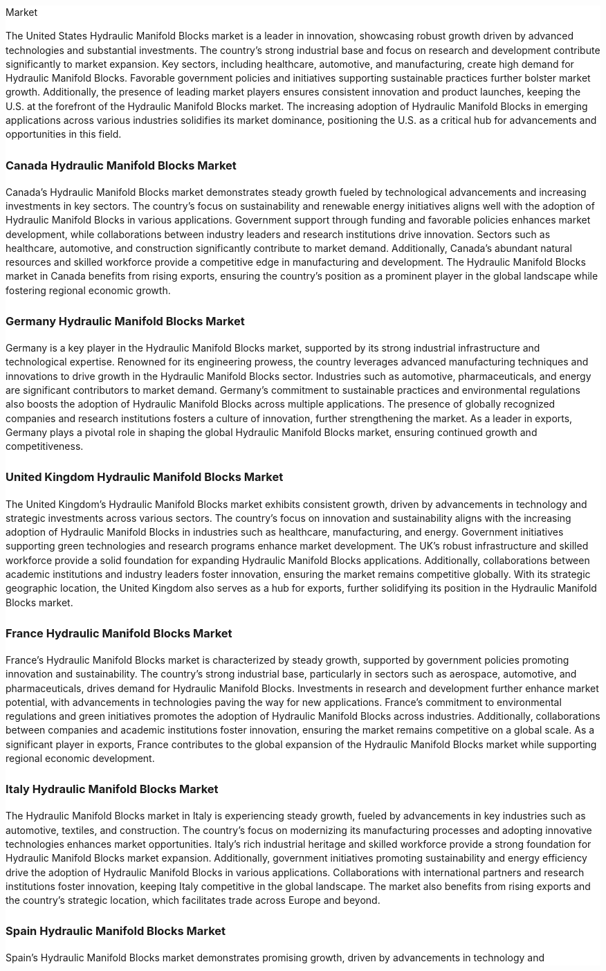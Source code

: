 Market</h3><p>The United States Hydraulic Manifold Blocks market is a leader in innovation, showcasing robust growth driven by advanced technologies and substantial investments. The country&rsquo;s strong industrial base and focus on research and development contribute significantly to market expansion. Key sectors, including healthcare, automotive, and manufacturing, create high demand for Hydraulic Manifold Blocks. Favorable government policies and initiatives supporting sustainable practices further bolster market growth. Additionally, the presence of leading market players ensures consistent innovation and product launches, keeping the U.S. at the forefront of the Hydraulic Manifold Blocks market. The increasing adoption of Hydraulic Manifold Blocks in emerging applications across various industries solidifies its market dominance, positioning the U.S. as a critical hub for advancements and opportunities in this field.</p><h3>Canada Hydraulic Manifold Blocks Market</h3><p>Canada&rsquo;s Hydraulic Manifold Blocks market demonstrates steady growth fueled by technological advancements and increasing investments in key sectors. The country&rsquo;s focus on sustainability and renewable energy initiatives aligns well with the adoption of Hydraulic Manifold Blocks in various applications. Government support through funding and favorable policies enhances market development, while collaborations between industry leaders and research institutions drive innovation. Sectors such as healthcare, automotive, and construction significantly contribute to market demand. Additionally, Canada&rsquo;s abundant natural resources and skilled workforce provide a competitive edge in manufacturing and development. The Hydraulic Manifold Blocks market in Canada benefits from rising exports, ensuring the country&rsquo;s position as a prominent player in the global landscape while fostering regional economic growth.</p><h3>Germany Hydraulic Manifold Blocks Market</h3><p>Germany is a key player in the Hydraulic Manifold Blocks market, supported by its strong industrial infrastructure and technological expertise. Renowned for its engineering prowess, the country leverages advanced manufacturing techniques and innovations to drive growth in the Hydraulic Manifold Blocks sector. Industries such as automotive, pharmaceuticals, and energy are significant contributors to market demand. Germany&rsquo;s commitment to sustainable practices and environmental regulations also boosts the adoption of Hydraulic Manifold Blocks across multiple applications. The presence of globally recognized companies and research institutions fosters a culture of innovation, further strengthening the market. As a leader in exports, Germany plays a pivotal role in shaping the global Hydraulic Manifold Blocks market, ensuring continued growth and competitiveness.</p><h3>United Kingdom Hydraulic Manifold Blocks Market</h3><p>The United Kingdom&rsquo;s Hydraulic Manifold Blocks market exhibits consistent growth, driven by advancements in technology and strategic investments across various sectors. The country&rsquo;s focus on innovation and sustainability aligns with the increasing adoption of Hydraulic Manifold Blocks in industries such as healthcare, manufacturing, and energy. Government initiatives supporting green technologies and research programs enhance market development. The UK&rsquo;s robust infrastructure and skilled workforce provide a solid foundation for expanding Hydraulic Manifold Blocks applications. Additionally, collaborations between academic institutions and industry leaders foster innovation, ensuring the market remains competitive globally. With its strategic geographic location, the United Kingdom also serves as a hub for exports, further solidifying its position in the Hydraulic Manifold Blocks market.</p><h3>France Hydraulic Manifold Blocks Market</h3><p>France&rsquo;s Hydraulic Manifold Blocks market is characterized by steady growth, supported by government policies promoting innovation and sustainability. The country&rsquo;s strong industrial base, particularly in sectors such as aerospace, automotive, and pharmaceuticals, drives demand for Hydraulic Manifold Blocks. Investments in research and development further enhance market potential, with advancements in technologies paving the way for new applications. France&rsquo;s commitment to environmental regulations and green initiatives promotes the adoption of Hydraulic Manifold Blocks across industries. Additionally, collaborations between companies and academic institutions foster innovation, ensuring the market remains competitive on a global scale. As a significant player in exports, France contributes to the global expansion of the Hydraulic Manifold Blocks market while supporting regional economic development.</p><h3>Italy Hydraulic Manifold Blocks Market</h3><p>The Hydraulic Manifold Blocks market in Italy is experiencing steady growth, fueled by advancements in key industries such as automotive, textiles, and construction. The country&rsquo;s focus on modernizing its manufacturing processes and adopting innovative technologies enhances market opportunities. Italy&rsquo;s rich industrial heritage and skilled workforce provide a strong foundation for Hydraulic Manifold Blocks market expansion. Additionally, government initiatives promoting sustainability and energy efficiency drive the adoption of Hydraulic Manifold Blocks in various applications. Collaborations with international partners and research institutions foster innovation, keeping Italy competitive in the global landscape. The market also benefits from rising exports and the country&rsquo;s strategic location, which facilitates trade across Europe and beyond.</p><h3>Spain Hydraulic Manifold Blocks Market</h3><p>Spain&rsquo;s Hydraulic Manifold Blocks market demonstrates promising growth, driven by advancements in technology and